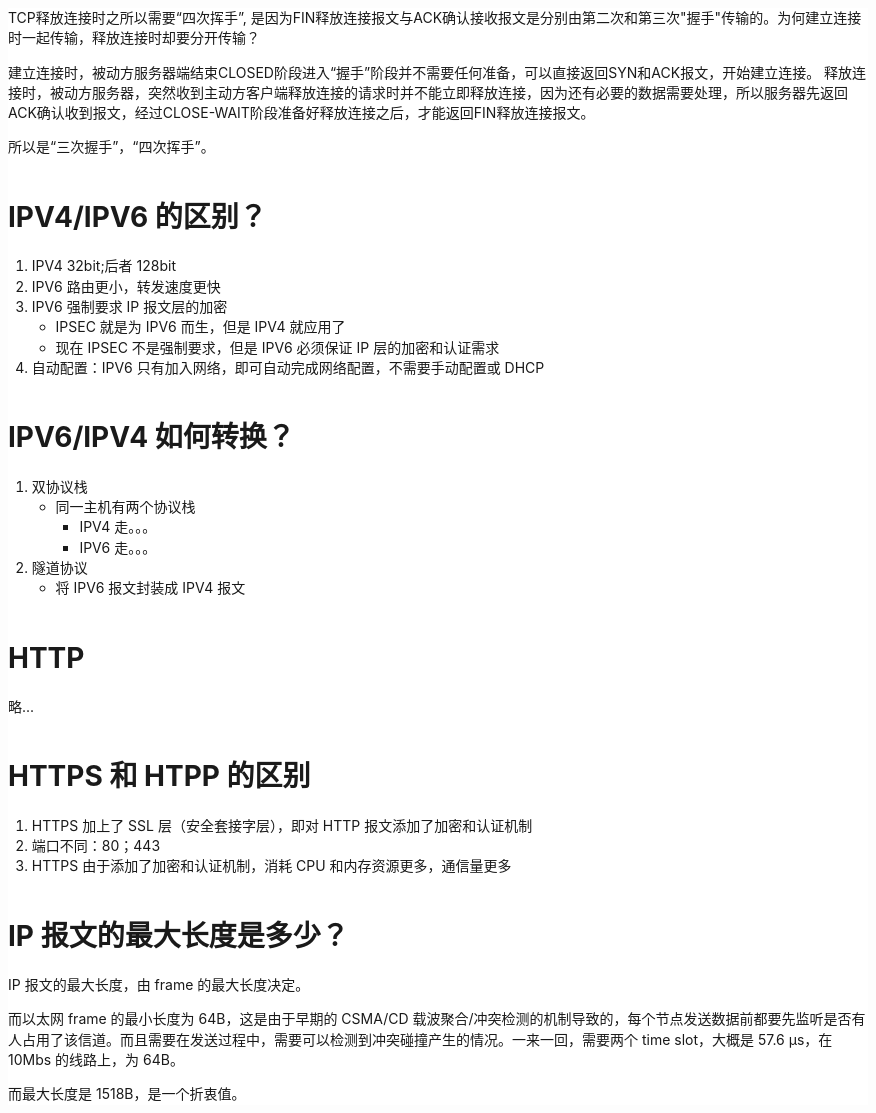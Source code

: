 TCP释放连接时之所以需要“四次挥手”, 是因为FIN释放连接报文与ACK确认接收报文是分别由第二次和第三次"握手"传输的。为何建立连接时一起传输，释放连接时却要分开传输？

建立连接时，被动方服务器端结束CLOSED阶段进入“握手”阶段并不需要任何准备，可以直接返回SYN和ACK报文，开始建立连接。
释放连接时，被动方服务器，突然收到主动方客户端释放连接的请求时并不能立即释放连接，因为还有必要的数据需要处理，所以服务器先返回ACK确认收到报文，经过CLOSE-WAIT阶段准备好释放连接之后，才能返回FIN释放连接报文。

所以是“三次握手”，“四次挥手”。

# IPV4/IPV6 的区别？

1. IPV4 32bit;后者 128bit
2. IPV6 路由更小，转发速度更快
3. IPV6 强制要求 IP 报文层的加密
    - IPSEC 就是为 IPV6 而生，但是 IPV4 就应用了
    - 现在 IPSEC 不是强制要求，但是 IPV6 必须保证 IP 层的加密和认证需求
4. 自动配置：IPV6 只有加入网络，即可自动完成网络配置，不需要手动配置或 DHCP

# IPV6/IPV4 如何转换？

1. 双协议栈
    - 同一主机有两个协议栈
        - IPV4 走。。。
        - IPV6 走。。。
2. 隧道协议
    - 将 IPV6 报文封装成 IPV4 报文

# HTTP

略...

# HTTPS 和 HTPP 的区别

1. HTTPS 加上了 SSL 层（安全套接字层），即对 HTTP 报文添加了加密和认证机制
2. 端口不同：80；443
3. HTTPS 由于添加了加密和认证机制，消耗 CPU 和内存资源更多，通信量更多

# IP 报文的最大长度是多少？

IP 报文的最大长度，由 frame 的最大长度决定。

而以太网 frame 的最小长度为 64B，这是由于早期的 CSMA/CD 载波聚合/冲突检测的机制导致的，每个节点发送数据前都要先监听是否有人占用了该信道。而且需要在发送过程中，需要可以检测到冲突碰撞产生的情况。一来一回，需要两个 time slot，大概是 57.6 μs，在 10Mbs 的线路上，为 64B。

而最大长度是 1518B，是一个折衷值。
